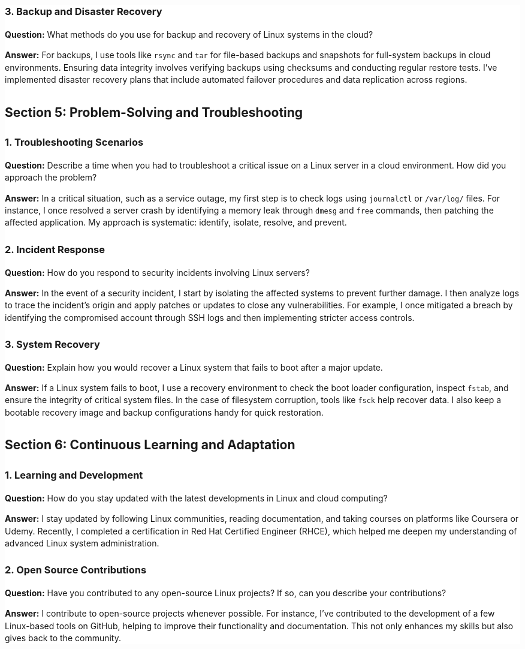### 3. Backup and Disaster Recovery
**Question:** What methods do you use for backup and recovery of Linux systems in the cloud?

**Answer:** For backups, I use tools like `rsync` and `tar` for file-based backups and snapshots for full-system backups in cloud environments. Ensuring data integrity involves verifying backups using checksums and conducting regular restore tests. I’ve implemented disaster recovery plans that include automated failover procedures and data replication across regions.

## Section 5: Problem-Solving and Troubleshooting

### 1. Troubleshooting Scenarios
**Question:** Describe a time when you had to troubleshoot a critical issue on a Linux server in a cloud environment. How did you approach the problem?

**Answer:** In a critical situation, such as a service outage, my first step is to check logs using `journalctl` or `/var/log/` files. For instance, I once resolved a server crash by identifying a memory leak through `dmesg` and `free` commands, then patching the affected application. My approach is systematic: identify, isolate, resolve, and prevent.

### 2. Incident Response
**Question:** How do you respond to security incidents involving Linux servers?

**Answer:** In the event of a security incident, I start by isolating the affected systems to prevent further damage. I then analyze logs to trace the incident’s origin and apply patches or updates to close any vulnerabilities. For example, I once mitigated a breach by identifying the compromised account through SSH logs and then implementing stricter access controls.

### 3. System Recovery
**Question:** Explain how you would recover a Linux system that fails to boot after a major update.

**Answer:** If a Linux system fails to boot, I use a recovery environment to check the boot loader configuration, inspect `fstab`, and ensure the integrity of critical system files. In the case of filesystem corruption, tools like `fsck` help recover data. I also keep a bootable recovery image and backup configurations handy for quick restoration.

## Section 6: Continuous Learning and Adaptation

### 1. Learning and Development
**Question:** How do you stay updated with the latest developments in Linux and cloud computing?

**Answer:** I stay updated by following Linux communities, reading documentation, and taking courses on platforms like Coursera or Udemy. Recently, I completed a certification in Red Hat Certified Engineer (RHCE), which helped me deepen my understanding of advanced Linux system administration.

### 2. Open Source Contributions
**Question:** Have you contributed to any open-source Linux projects? If so, can you describe your contributions?

**Answer:** I contribute to open-source projects whenever possible. For instance, I’ve contributed to the development of a few Linux-based tools on GitHub, helping to improve their functionality and documentation. This not only enhances my skills but also gives back to the community.
